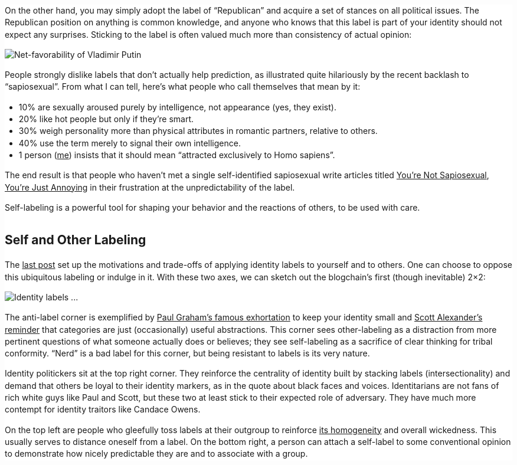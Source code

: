 On the other hand, you may simply adopt the label of “Republican” and acquire a set of stances on all political issues. The Republican position on anything is common knowledge, and anyone who knows that this label is part of your identity should not expect any surprises. Sticking to the label is often valued much more than consistency of actual opinion:

![Net-favorability of Vladimir Putin](https://206hwf3fj4w52u3br03fi242-wpengine.netdna-ssl.com/wp-content/uploads/2019/10/favorability-putin.jpg "Net-favorability of Vladimir Putin")

People strongly dislike labels that don’t actually help prediction, as illustrated quite hilariously by the recent backlash to “sapiosexual”. From what I can tell, here’s what people who call themselves that mean by it:

- 10% are sexually aroused purely by intelligence, not appearance (yes, they exist).
- 20% like hot people but only if they’re smart.
- 30% weigh personality more than physical attributes in romantic partners, relative to others.
- 40% use the term merely to signal their own intelligence.
- 1 person ([me](https://twitter.com/yashkaf/status/1094971700561756162)) insists that it should mean “attracted exclusively to Homo sapiens”.

The end result is that people who haven’t met a single self-identified sapiosexual write articles titled [You’re Not Sapiosexual](https://melmagazine.com/en-us/story/mark-ronson-sapiosexual-or-just-annoying), [You’re Just Annoying](https://melmagazine.com/en-us/story/mark-ronson-sapiosexual-or-just-annoying) in their frustration at the unpredictability of the label.

Self-labeling is a powerful tool for shaping your behavior and the reactions of others, to be used with care.

<div id="20"> </div>

## Self and Other Labeling

The [last post](#19) set up the motivations and trade-offs of applying identity labels to yourself and to others. One can choose to oppose this ubiquitous labeling or indulge in it. With these two axes, we can sketch out the blogchain’s first (though inevitable) 2×2:

![Identity labels ...](https://206hwf3fj4w52u3br03fi242-wpengine.netdna-ssl.com/wp-content/uploads/2019/11/label-2x2-1024x805.png "Identity labels ...")


The anti-label corner is exemplified by [Paul Graham’s famous exhortation](http://www.paulgraham.com/identity.html) to keep your identity small and [Scott Alexander’s reminder](https://slatestarcodex.com/2014/11/21/the-categories-were-made-for-man-not-man-for-the-categories/) that categories are just (occasionally) useful abstractions. This corner sees other-labeling as a distraction from more pertinent questions of what someone actually does or believes; they see self-labeling as a sacrifice of clear thinking for tribal conformity. “Nerd” is a bad label for this corner, but being resistant to labels is its very nature.

Identity politickers sit at the top right corner. They reinforce the centrality of identity built by stacking labels (intersectionality) and demand that others be loyal to their identity markers, as in the quote about black faces and voices. Identitarians are not fans of rich white guys like Paul and Scott, but these two at least stick to their expected role of adversary. They have much more contempt for identity traitors like Candace Owens.

On the top left are people who gleefully toss labels at their outgroup to reinforce [its homogeneity](#5) and overall wickedness. This usually serves to distance oneself from a label. On the bottom right, a person can attach a self-label to some conventional opinion to demonstrate how nicely predictable they are and to associate with a group.
